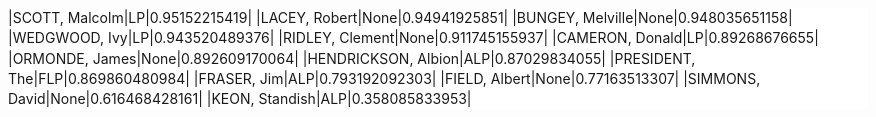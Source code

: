 |SCOTT, Malcolm|LP|0.95152215419|
|LACEY, Robert|None|0.94941925851|
|BUNGEY, Melville|None|0.948035651158|
|WEDGWOOD, Ivy|LP|0.943520489376|
|RIDLEY, Clement|None|0.911745155937|
|CAMERON, Donald|LP|0.89268676655|
|ORMONDE, James|None|0.892609170064|
|HENDRICKSON, Albion|ALP|0.87029834055|
|PRESIDENT, The|FLP|0.869860480984|
|FRASER, Jim|ALP|0.793192092303|
|FIELD, Albert|None|0.77163513307|
|SIMMONS, David|None|0.616468428161|
|KEON, Standish|ALP|0.358085833953|
